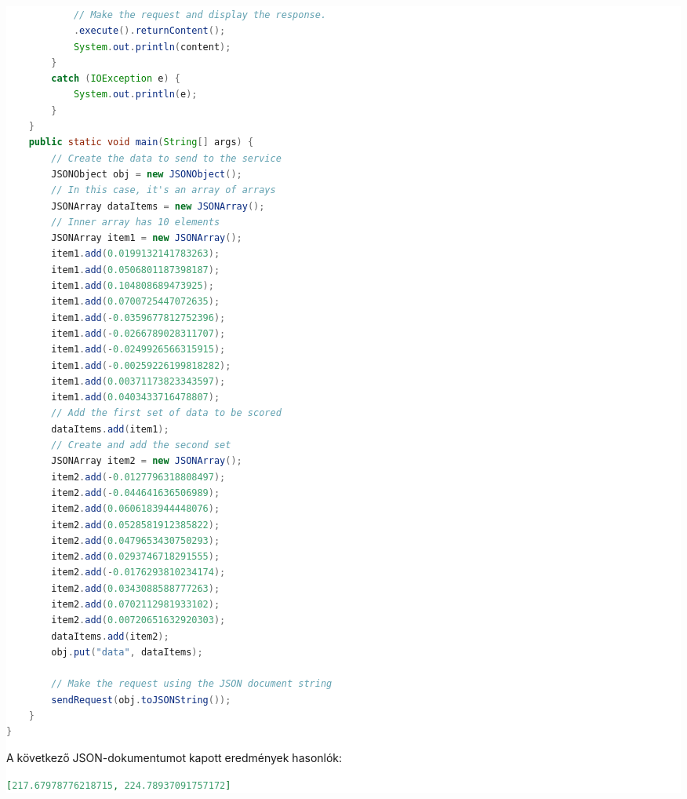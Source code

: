 ```java
            // Make the request and display the response.
            .execute().returnContent();
            System.out.println(content);
        }
        catch (IOException e) {
            System.out.println(e);
        }
    }
    public static void main(String[] args) {
        // Create the data to send to the service
        JSONObject obj = new JSONObject();
        // In this case, it's an array of arrays
        JSONArray dataItems = new JSONArray();
        // Inner array has 10 elements
        JSONArray item1 = new JSONArray();
        item1.add(0.0199132141783263);
        item1.add(0.0506801187398187);
        item1.add(0.104808689473925);
        item1.add(0.0700725447072635);
        item1.add(-0.0359677812752396);
        item1.add(-0.0266789028311707);
        item1.add(-0.0249926566315915);
        item1.add(-0.00259226199818282);
        item1.add(0.00371173823343597);
        item1.add(0.0403433716478807);
        // Add the first set of data to be scored
        dataItems.add(item1);
        // Create and add the second set
        JSONArray item2 = new JSONArray();
        item2.add(-0.0127796318808497);
        item2.add(-0.044641636506989);
        item2.add(0.0606183944448076);
        item2.add(0.0528581912385822);
        item2.add(0.0479653430750293);
        item2.add(0.0293746718291555);
        item2.add(-0.0176293810234174);
        item2.add(0.0343088588777263);
        item2.add(0.0702112981933102);
        item2.add(0.00720651632920303);
        dataItems.add(item2);
        obj.put("data", dataItems);

        // Make the request using the JSON document string
        sendRequest(obj.toJSONString());
    }
}
```

A következő JSON-dokumentumot kapott eredmények hasonlók:

```json
[217.67978776218715, 224.78937091757172]
```
